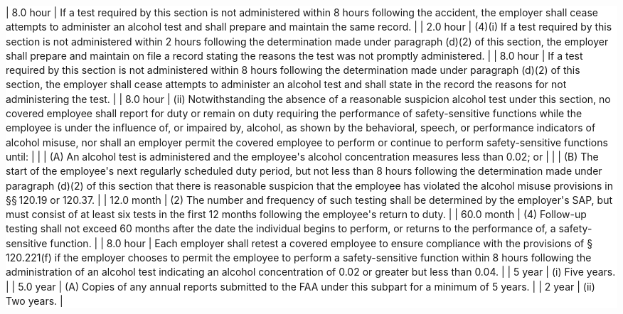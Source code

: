 | 8.0 hour      | If a test required by this section is not administered within 8 hours following the accident, the employer shall cease attempts to administer an alcohol test and shall prepare and maintain the same record.                                                                                                                                                                                                                                                                                 |
| 2.0 hour      | (4)(i) If a test required by this section is not administered within 2 hours following the determination made under paragraph (d)(2) of this section, the employer shall prepare and maintain on file a record stating the reasons the test was not promptly administered.                                                                                                                                                                                                                    |
| 8.0 hour      | If a test required by this section is not administered within 8 hours following the determination made under paragraph (d)(2) of this section, the employer shall cease attempts to administer an alcohol test and shall state in the record the reasons for not administering the test.                                                                                                                                                                                                      |
| 8.0 hour      | (ii) Notwithstanding the absence of a reasonable suspicion alcohol test under this section, no covered employee shall report for duty or remain on duty requiring the performance of safety-sensitive functions while the employee is under the influence of, or impaired by, alcohol, as shown by the behavioral, speech, or performance indicators of alcohol misuse, nor shall an employer permit the covered employee to perform or continue to perform safety-sensitive functions until: |
|               |               (A) An alcohol test is administered and the employee's alcohol concentration measures less than 0.02; or                                                                                                                                                                                                                                                                                                                                                                        |
|               |               (B) The start of the employee's next regularly scheduled duty period, but not less than 8 hours following the determination made under paragraph (d)(2) of this section that there is reasonable suspicion that the employee has violated the alcohol misuse provisions in &#167;&#167;&#8201;120.19 or 120.37.                                                                                                                                                                 |
| 12.0 month    | (2) The number and frequency of such testing shall be determined by the employer's SAP, but must consist of at least six tests in the first 12 months following the employee's return to duty.                                                                                                                                                                                                                                                                                                |
| 60.0 month    | (4) Follow-up testing shall not exceed 60 months after the date the individual begins to perform, or returns to the performance of, a safety-sensitive function.                                                                                                                                                                                                                                                                                                                              |
| 8.0 hour      | Each employer shall retest a covered employee to ensure compliance with the provisions of &#167;&#8201;120.221(f) if the employer chooses to permit the employee to perform a safety-sensitive function within 8 hours following the administration of an alcohol test indicating an alcohol concentration of 0.02 or greater but less than 0.04.                                                                                                                                             |
| 5 year        | (i) Five years.                                                                                                                                                                                                                                                                                                                                                                                                                                                                               |
| 5.0 year      | (A) Copies of any annual reports submitted to the FAA under this subpart for a minimum of 5 years.                                                                                                                                                                                                                                                                                                                                                                                            |
| 2 year        | (ii) Two years.                                                                                                                                                                                                                                                                                                                                                                                                                                                                               |